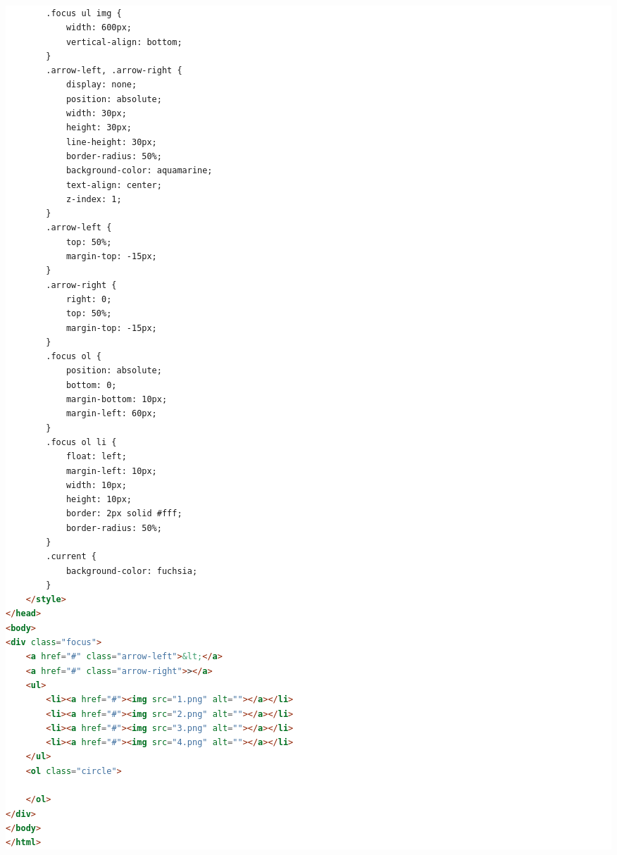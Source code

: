 ```html
        .focus ul img {
            width: 600px;
            vertical-align: bottom;
        }
        .arrow-left, .arrow-right {
            display: none;
            position: absolute;
            width: 30px;
            height: 30px;
            line-height: 30px;
            border-radius: 50%;
            background-color: aquamarine;
            text-align: center;
            z-index: 1;
        }
        .arrow-left {
            top: 50%;
            margin-top: -15px;
        }
        .arrow-right {
            right: 0;
            top: 50%;
            margin-top: -15px;
        }
        .focus ol {
            position: absolute;
            bottom: 0;
            margin-bottom: 10px;
            margin-left: 60px;
        }
        .focus ol li {
            float: left;
            margin-left: 10px;
            width: 10px;
            height: 10px;
            border: 2px solid #fff;
            border-radius: 50%;
        }
        .current {
            background-color: fuchsia;
        }
    </style>
</head>
<body>
<div class="focus">
    <a href="#" class="arrow-left">&lt;</a>
    <a href="#" class="arrow-right">></a>
    <ul>
        <li><a href="#"><img src="1.png" alt=""></a></li>
        <li><a href="#"><img src="2.png" alt=""></a></li>
        <li><a href="#"><img src="3.png" alt=""></a></li>
        <li><a href="#"><img src="4.png" alt=""></a></li>
    </ul>
    <ol class="circle">

    </ol>
</div>
</body>
</html>
```
